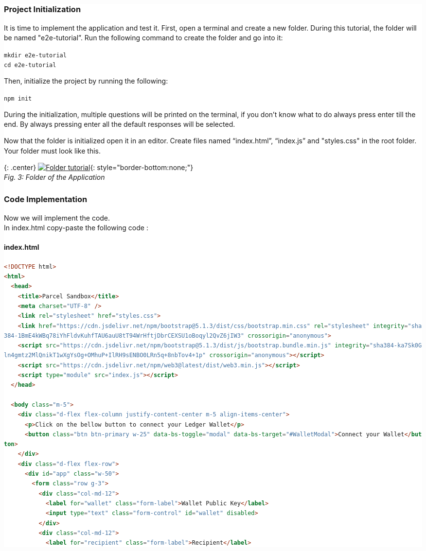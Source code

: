 ### Project Initialization
It is time to implement the application and test it. First, open a terminal and create a new folder. During this tutorial, the folder will be named "e2e-tutorial”.
Run the following command to create the folder and go into it:

```console
mkdir e2e-tutorial
cd e2e-tutorial
```

Then, initialize the project by running the following:

```console
npm init
```

During the initialization, multiple questions will be printed on the terminal, if you don’t know what to do always press enter till the end. By always pressing enter all the default responses will be selected.

Now that the folder is initialized open it in an editor.
Create files named “index.html”, “index.js” and "styles.css" in the root folder.
Your folder must look like this.

{: .center}
[![Folder tutorial](../images/folder-e2e-1.png)](../images/folder-e2e-1.png){: style="border-bottom:none;"}  
*Fig. 3: Folder of the Application*

### Code Implementation

Now we will implement the code.  
In index.html copy-paste the following code :
#### index.html
```html
<!DOCTYPE html>
<html>
  <head>
    <title>Parcel Sandbox</title>
    <meta charset="UTF-8" />
    <link rel="stylesheet" href="styles.css">
    <link href="https://cdn.jsdelivr.net/npm/bootstrap@5.1.3/dist/css/bootstrap.min.css" rel="stylesheet" integrity="sha384-1BmE4kWBq78iYhFldvKuhfTAU6auU8tT94WrHftjDbrCEXSU1oBoqyl2QvZ6jIW3" crossorigin="anonymous">
    <script src="https://cdn.jsdelivr.net/npm/bootstrap@5.1.3/dist/js/bootstrap.bundle.min.js" integrity="sha384-ka7Sk0Gln4gmtz2MlQnikT1wXgYsOg+OMhuP+IlRH9sENBO0LRn5q+8nbTov4+1p" crossorigin="anonymous"></script>
    <script src="https://cdn.jsdelivr.net/npm/web3@latest/dist/web3.min.js"></script>
    <script type="module" src="index.js"></script>
  </head>

  <body class="m-5">
    <div class="d-flex flex-column justify-content-center m-5 align-items-center">
      <p>Click on the bellow button to connect your Ledger Wallet</p>
      <button class="btn btn-primary w-25" data-bs-toggle="modal" data-bs-target="#WalletModal">Connect your Wallet</button>
    </div>
    <div class="d-flex flex-row">
      <div id="app" class="w-50">
        <form class="row g-3">
          <div class="col-md-12">
            <label for="wallet" class="form-label">Wallet Public Key</label>
            <input type="text" class="form-control" id="wallet" disabled>
          </div>
          <div class="col-md-12">
            <label for="recipient" class="form-label">Recipient</label>
```